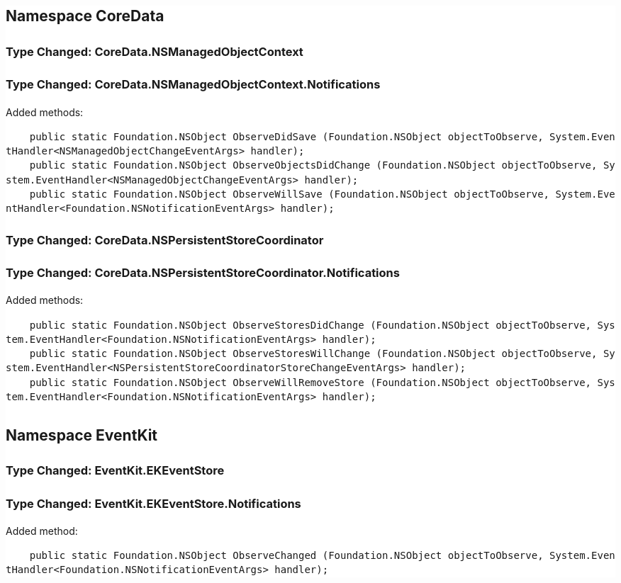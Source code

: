 </div> 

</div> 

</div> 
 <div> 
<h2>Namespace CoreData</h2>
 <div>
<h3>Type Changed: CoreData.NSManagedObjectContext</h3>
 <div>
<h3>Type Changed: CoreData.NSManagedObjectContext.Notifications</h3>
<div>
<p>Added methods:</p>
<pre>
	<span class='added added-method ' data-is-non-breaking="">public static Foundation.NSObject ObserveDidSave (Foundation.NSObject objectToObserve, System.EventHandler&lt;NSManagedObjectChangeEventArgs&gt; handler);</span>
	<span class='added added-method ' data-is-non-breaking="">public static Foundation.NSObject ObserveObjectsDidChange (Foundation.NSObject objectToObserve, System.EventHandler&lt;NSManagedObjectChangeEventArgs&gt; handler);</span>
	<span class='added added-method ' data-is-non-breaking="">public static Foundation.NSObject ObserveWillSave (Foundation.NSObject objectToObserve, System.EventHandler&lt;Foundation.NSNotificationEventArgs&gt; handler);</span>
</pre>
</div>

</div> 

</div> 
 <div>
<h3>Type Changed: CoreData.NSPersistentStoreCoordinator</h3>
 <div>
<h3>Type Changed: CoreData.NSPersistentStoreCoordinator.Notifications</h3>
<div>
<p>Added methods:</p>
<pre>
	<span class='added added-method ' data-is-non-breaking="">public static Foundation.NSObject ObserveStoresDidChange (Foundation.NSObject objectToObserve, System.EventHandler&lt;Foundation.NSNotificationEventArgs&gt; handler);</span>
	<span class='added added-method ' data-is-non-breaking="">public static Foundation.NSObject ObserveStoresWillChange (Foundation.NSObject objectToObserve, System.EventHandler&lt;NSPersistentStoreCoordinatorStoreChangeEventArgs&gt; handler);</span>
	<span class='added added-method ' data-is-non-breaking="">public static Foundation.NSObject ObserveWillRemoveStore (Foundation.NSObject objectToObserve, System.EventHandler&lt;Foundation.NSNotificationEventArgs&gt; handler);</span>
</pre>
</div>

</div> 

</div> 

</div> 
 <div> 
<h2>Namespace EventKit</h2>
 <div>
<h3>Type Changed: EventKit.EKEventStore</h3>
 <div>
<h3>Type Changed: EventKit.EKEventStore.Notifications</h3>
<div>
<p>Added method:</p>
<pre>
	<span class='added added-method ' data-is-non-breaking="">public static Foundation.NSObject ObserveChanged (Foundation.NSObject objectToObserve, System.EventHandler&lt;Foundation.NSNotificationEventArgs&gt; handler);</span>
</pre>
</div>